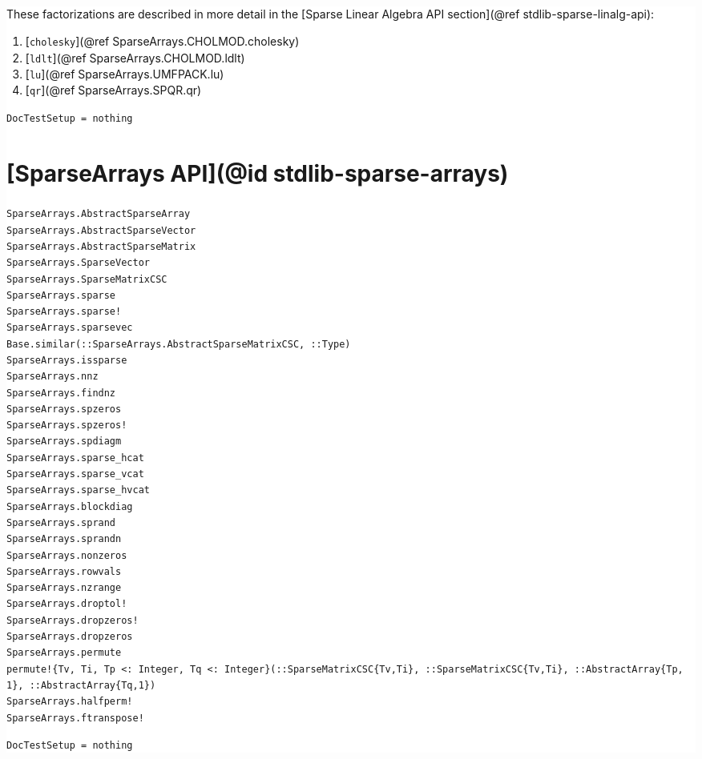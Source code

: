 These factorizations are described in more detail in the [Sparse Linear Algebra API section](@ref stdlib-sparse-linalg-api):

1. [`cholesky`](@ref SparseArrays.CHOLMOD.cholesky)
2. [`ldlt`](@ref SparseArrays.CHOLMOD.ldlt)
3. [`lu`](@ref SparseArrays.UMFPACK.lu)
4. [`qr`](@ref SparseArrays.SPQR.qr)

```@meta
DocTestSetup = nothing
```

# [SparseArrays API](@id stdlib-sparse-arrays)

```@docs
SparseArrays.AbstractSparseArray
SparseArrays.AbstractSparseVector
SparseArrays.AbstractSparseMatrix
SparseArrays.SparseVector
SparseArrays.SparseMatrixCSC
SparseArrays.sparse
SparseArrays.sparse!
SparseArrays.sparsevec
Base.similar(::SparseArrays.AbstractSparseMatrixCSC, ::Type)
SparseArrays.issparse
SparseArrays.nnz
SparseArrays.findnz
SparseArrays.spzeros
SparseArrays.spzeros!
SparseArrays.spdiagm
SparseArrays.sparse_hcat
SparseArrays.sparse_vcat
SparseArrays.sparse_hvcat
SparseArrays.blockdiag
SparseArrays.sprand
SparseArrays.sprandn
SparseArrays.nonzeros
SparseArrays.rowvals
SparseArrays.nzrange
SparseArrays.droptol!
SparseArrays.dropzeros!
SparseArrays.dropzeros
SparseArrays.permute
permute!{Tv, Ti, Tp <: Integer, Tq <: Integer}(::SparseMatrixCSC{Tv,Ti}, ::SparseMatrixCSC{Tv,Ti}, ::AbstractArray{Tp,1}, ::AbstractArray{Tq,1})
SparseArrays.halfperm!
SparseArrays.ftranspose!
```

```@meta
DocTestSetup = nothing
```
